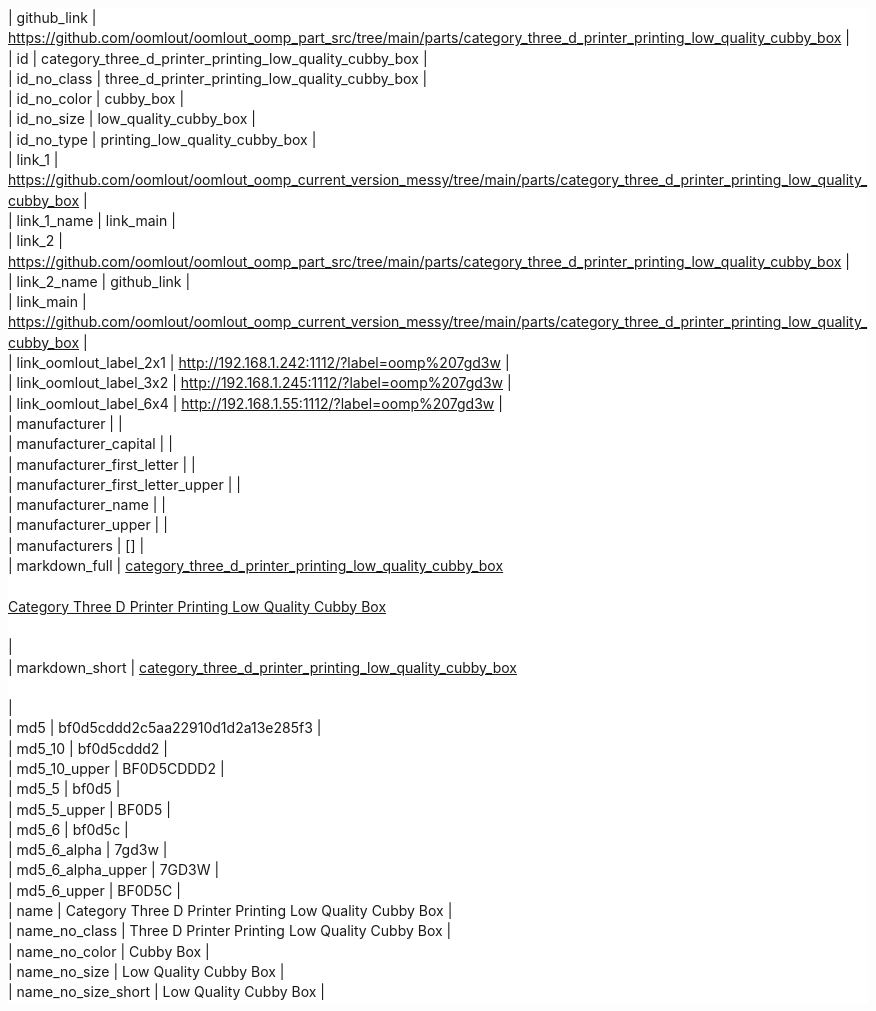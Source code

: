 | github_link | https://github.com/oomlout/oomlout_oomp_part_src/tree/main/parts/category_three_d_printer_printing_low_quality_cubby_box |  
| id | category_three_d_printer_printing_low_quality_cubby_box |  
| id_no_class | three_d_printer_printing_low_quality_cubby_box |  
| id_no_color | cubby_box |  
| id_no_size | low_quality_cubby_box |  
| id_no_type | printing_low_quality_cubby_box |  
| link_1 | https://github.com/oomlout/oomlout_oomp_current_version_messy/tree/main/parts/category_three_d_printer_printing_low_quality_cubby_box |  
| link_1_name | link_main |  
| link_2 | https://github.com/oomlout/oomlout_oomp_part_src/tree/main/parts/category_three_d_printer_printing_low_quality_cubby_box |  
| link_2_name | github_link |  
| link_main | https://github.com/oomlout/oomlout_oomp_current_version_messy/tree/main/parts/category_three_d_printer_printing_low_quality_cubby_box |  
| link_oomlout_label_2x1 | http://192.168.1.242:1112/?label=oomp%207gd3w |  
| link_oomlout_label_3x2 | http://192.168.1.245:1112/?label=oomp%207gd3w |  
| link_oomlout_label_6x4 | http://192.168.1.55:1112/?label=oomp%207gd3w |  
| manufacturer |  |  
| manufacturer_capital |  |  
| manufacturer_first_letter |  |  
| manufacturer_first_letter_upper |  |  
| manufacturer_name |  |  
| manufacturer_upper |  |  
| manufacturers | [] |  
| markdown_full | [category_three_d_printer_printing_low_quality_cubby_box](https://github.com/oomlout/oomlout_oomp_current_version_messy/tree/main/parts/category_three_d_printer_printing_low_quality_cubby_box)<br>[](https://github.com/oomlout/oomlout_oomp_current_version_messy/tree/main/parts/category_three_d_printer_printing_low_quality_cubby_box)<br>[Category Three D Printer Printing Low Quality Cubby Box](https://github.com/oomlout/oomlout_oomp_current_version_messy/tree/main/parts/category_three_d_printer_printing_low_quality_cubby_box)<br><br> |  
| markdown_short | [category_three_d_printer_printing_low_quality_cubby_box](https://github.com/oomlout/oomlout_oomp_current_version_messy/tree/main/parts/category_three_d_printer_printing_low_quality_cubby_box)<br><br> |  
| md5 | bf0d5cddd2c5aa22910d1d2a13e285f3 |  
| md5_10 | bf0d5cddd2 |  
| md5_10_upper | BF0D5CDDD2 |  
| md5_5 | bf0d5 |  
| md5_5_upper | BF0D5 |  
| md5_6 | bf0d5c |  
| md5_6_alpha | 7gd3w |  
| md5_6_alpha_upper | 7GD3W |  
| md5_6_upper | BF0D5C |  
| name | Category Three D Printer Printing Low Quality Cubby Box |  
| name_no_class | Three D Printer Printing Low Quality Cubby Box |  
| name_no_color | Cubby Box |  
| name_no_size | Low Quality Cubby Box |  
| name_no_size_short | Low Quality Cubby Box |  